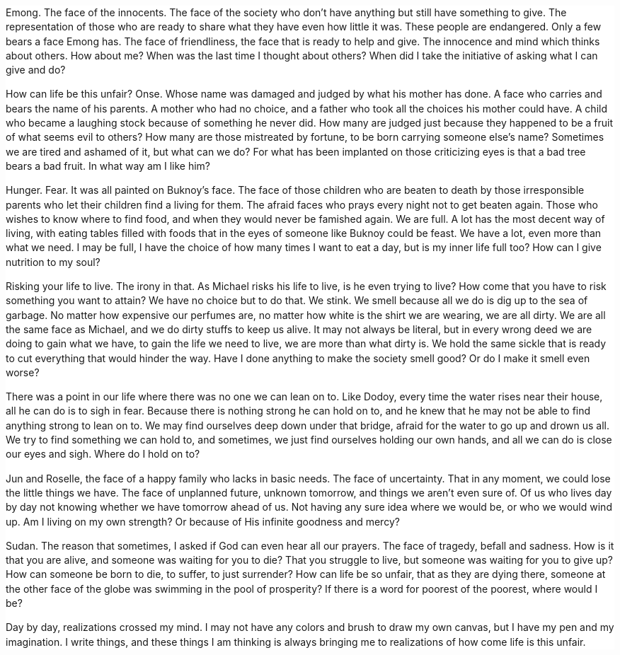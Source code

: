 Emong. The face of the innocents. The face of the society who don’t have anything but still have something to give. The representation of those who are ready to share what they have even how little it was. These people are endangered. Only a few bears a face Emong has. The face of friendliness, the face that is ready to help and give. The innocence and mind which thinks about others. How about me? When was the last time I thought about others? When did I take the initiative of asking what I can give and do?

How can life be this unfair? Onse. Whose name was damaged and judged by what his mother has done. A face who carries and bears the name of his parents. A mother who had no choice, and a father who took all the choices his mother could have. A child who became a laughing stock because of something he never did. How many are judged just because they happened to be a fruit of what seems evil to others? How many are those mistreated by fortune, to be born carrying someone else’s name? Sometimes we are tired and ashamed of it, but what can we do? For what has been implanted on those criticizing eyes is that a bad tree bears a bad fruit. In what way am I like him?

Hunger. Fear. It was all painted on Buknoy’s face. The face of those children who are beaten to death by those irresponsible parents who let their children find a living for them. The afraid faces who prays every night not to get beaten again. Those who wishes to know where to find food, and when they would never be famished again. We are full. A lot has the most decent way of living, with eating tables filled with foods that in the eyes of someone like Buknoy could be feast. We have a lot, even more than what we need. I may be full, I have the choice of how many times I want to eat a day, but is my inner life full too? How can I give nutrition to my soul?

Risking your life to live. The irony in that. As Michael risks his life to live, is he even trying to live? How come that you have to risk something you want to attain? We have no choice but to do that. We stink. We smell because all we do is dig up to the sea of garbage. No matter how expensive our perfumes are, no matter how white is the shirt we are wearing, we are all dirty. We are all the same face as Michael, and we do dirty stuffs to keep us alive. It may not always be literal, but in every wrong deed we are doing to gain what we have, to gain the life we need to live, we are more than what dirty is. We hold the same sickle that is ready to cut everything that would hinder the way. Have I done anything to make the society smell good? Or do I make it smell even worse?

There was a point in our life where there was no one we can lean on to. Like Dodoy, every time the water rises near their house, all he can do is to sigh in fear. Because there is nothing strong he can hold on to, and he knew that he may not be able to find anything strong to lean on to. We may find ourselves deep down under that bridge, afraid for the water to go up and drown us all. We try to find something we can hold to, and sometimes, we just find ourselves holding our own hands, and all we can do is close our eyes and sigh. Where do I hold on to?

Jun and Roselle, the face of a happy family who lacks in basic needs. The face of uncertainty. That in any moment, we could lose the little things we have. The face of unplanned future, unknown tomorrow, and things we aren’t even sure of. Of us who lives day by day not knowing whether we have tomorrow ahead of us. Not having any sure idea where we would be, or who we would wind up. Am I living on my own strength? Or because of His infinite goodness and mercy?

Sudan. The reason that sometimes, I asked if God can even hear all our prayers. The face of tragedy, befall and sadness. How is it that you are alive, and someone was waiting for you to die? That you struggle to live, but someone was waiting for you to give up? How can someone be born to die, to suffer, to just surrender? How can life be so unfair, that as they are dying there, someone at the other face of the globe was swimming in the pool of prosperity? If there is a word for poorest of the poorest, where would I be?

Day by day, realizations crossed my mind. I may not have any colors and brush to draw my own canvas, but I have my pen and my imagination. I write things, and these things I am thinking is always bringing me to realizations of how come life is this unfair.
